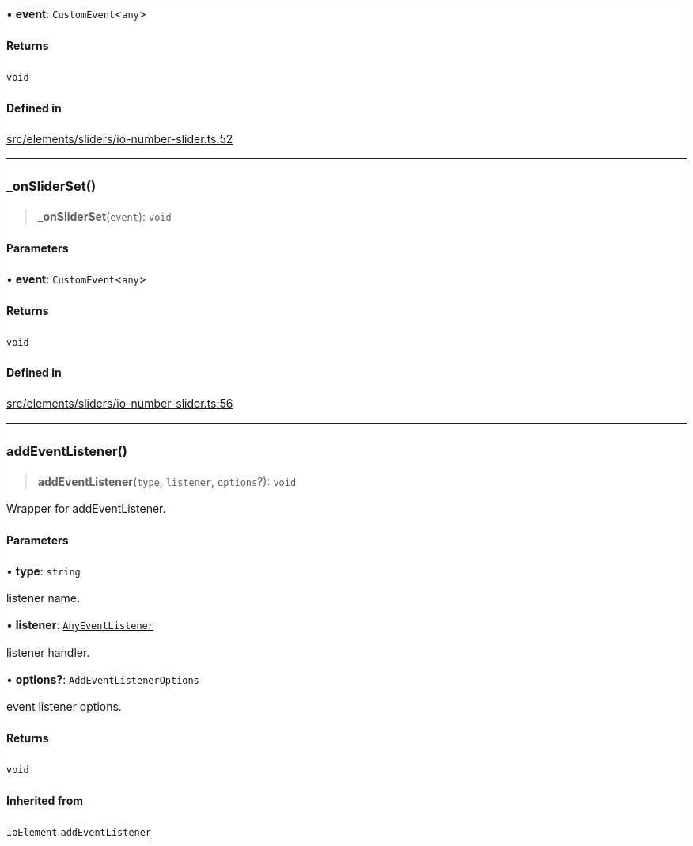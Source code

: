 • **event**: `CustomEvent`\<`any`\>

#### Returns

`void`

#### Defined in

[src/elements/sliders/io-number-slider.ts:52](https://github.com/io-gui/io/blob/main/src/elements/sliders/io-number-slider.ts#L52)

***

### \_onSliderSet()

> **\_onSliderSet**(`event`): `void`

#### Parameters

• **event**: `CustomEvent`\<`any`\>

#### Returns

`void`

#### Defined in

[src/elements/sliders/io-number-slider.ts:56](https://github.com/io-gui/io/blob/main/src/elements/sliders/io-number-slider.ts#L56)

***

### addEventListener()

> **addEventListener**(`type`, `listener`, `options`?): `void`

Wrapper for addEventListener.

#### Parameters

• **type**: `string`

listener name.

• **listener**: [`AnyEventListener`](../type-aliases/AnyEventListener.md)

listener handler.

• **options?**: `AddEventListenerOptions`

event listener options.

#### Returns

`void`

#### Inherited from

[`IoElement`](IoElement.md).[`addEventListener`](IoElement.md#addeventlistener)

